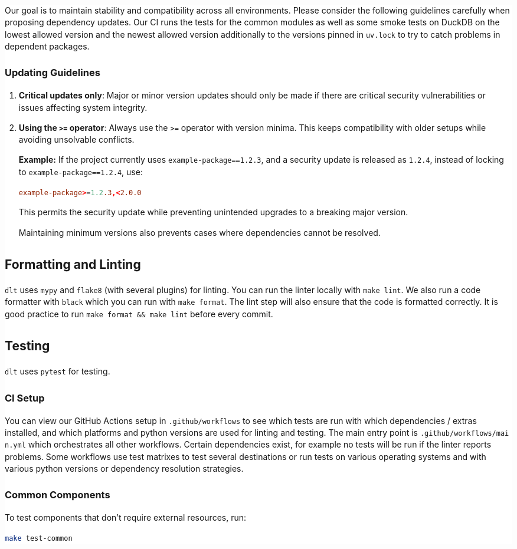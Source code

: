 Our goal is to maintain stability and compatibility across all environments. Please consider the following guidelines carefully when proposing dependency updates. Our CI runs the tests for the common modules as well as some smoke tests on DuckDB on the lowest allowed version and the newest allowed version additionally to the versions pinned in `uv.lock` to try to catch problems in dependent packages.

### Updating Guidelines

1. **Critical updates only**:
   Major or minor version updates should only be made if there are critical security vulnerabilities or issues affecting system integrity.

2. **Using the `>=` operator**:
   Always use the `>=` operator with version minima. This keeps compatibility with older setups while avoiding unsolvable conflicts.

   **Example:**
   If the project currently uses `example-package==1.2.3`, and a security update is released as `1.2.4`, instead of locking to `example-package==1.2.4`, use:

   ```toml
   example-package>=1.2.3,<2.0.0
   ```

   This permits the security update while preventing unintended upgrades to a breaking major version.

   Maintaining minimum versions also prevents cases where dependencies cannot be resolved.

## Formatting and Linting

`dlt` uses `mypy` and `flake8` (with several plugins) for linting. You can run the linter locally with `make lint`. We also run a code formatter with `black` which you can run with `make format`. The lint step will also ensure that the code is formatted correctly. It is good practice to run `make format && make lint` before every commit.

## Testing

`dlt` uses `pytest` for testing. 

### CI Setup

You can view our GitHub Actions setup in `.github/workflows` to see which tests are run with which dependencies  / extras installed, and which platforms and python versions are used for linting and testing. The main entry point is `.github/workflows/main.yml` which orchestrates all other workflows. Certain dependencies exist, for example no tests will be run if the linter reports problems. Some workflows use test matrixes to test several destinations or run tests on various operating systems and with various python versions or dependency resolution strategies. 

### Common Components

To test components that don’t require external resources, run:

```sh
make test-common
```
